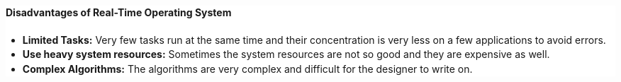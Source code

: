 #### Disadvantages of Real-Time Operating System
- **Limited Tasks:** Very few tasks run at the same time and their concentration is very less on a few applications to avoid errors.
- **Use heavy system resources:** Sometimes the system resources are not so good and they are expensive as well.
- **Complex Algorithms:** The algorithms are very complex and difficult for the designer to write on.